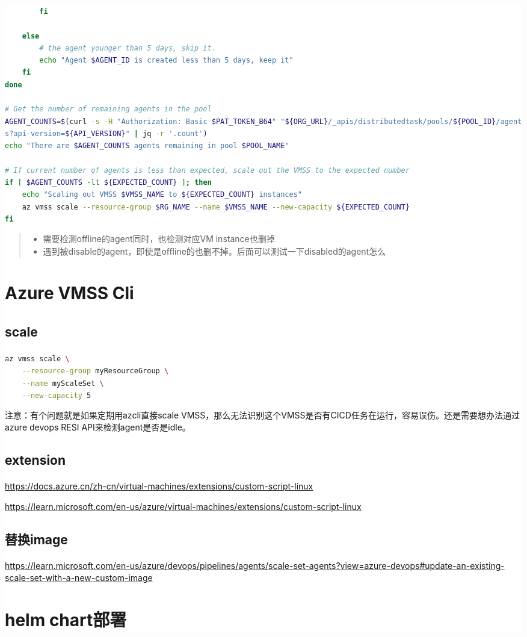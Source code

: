 ~~~sh
        fi

    else
        # the agent younger than 5 days, skip it.
        echo "Agent $AGENT_ID is created less than 5 days, keep it"
    fi
done

# Get the number of remaining agents in the pool
AGENT_COUNTS=$(curl -s -H "Authorization: Basic $PAT_TOKEN_B64" "${ORG_URL}/_apis/distributedtask/pools/${POOL_ID}/agents?api-version=${API_VERSION}" | jq -r '.count')
echo "There are $AGENT_COUNTS agents remaining in pool $POOL_NAME"

# If current number of agents is less than expected, scale out the VMSS to the expected number
if [ $AGENT_COUNTS -lt ${EXPECTED_COUNT} ]; then
    echo "Scaling out VMSS $VMSS_NAME to ${EXPECTED_COUNT} instances"
    az vmss scale --resource-group $RG_NAME --name $VMSS_NAME --new-capacity ${EXPECTED_COUNT}
fi
~~~

> - 需要检测offline的agent同时，也检测对应VM instance也删掉
> - 遇到被disable的agent，即使是offline的也删不掉。后面可以测试一下disabled的agent怎么

# Azure VMSS Cli

## scale

~~~sh
az vmss scale \
    --resource-group myResourceGroup \
    --name myScaleSet \
    --new-capacity 5
~~~

注意：有个问题就是如果定期用azcli直接scale VMSS，那么无法识别这个VMSS是否有CICD任务在运行，容易误伤。还是需要想办法通过azure devops RESI API来检测agent是否是idle。

## extension

https://docs.azure.cn/zh-cn/virtual-machines/extensions/custom-script-linux

https://learn.microsoft.com/en-us/azure/virtual-machines/extensions/custom-script-linux

## 替换image

https://learn.microsoft.com/en-us/azure/devops/pipelines/agents/scale-set-agents?view=azure-devops#update-an-existing-scale-set-with-a-new-custom-image

# helm chart部署
